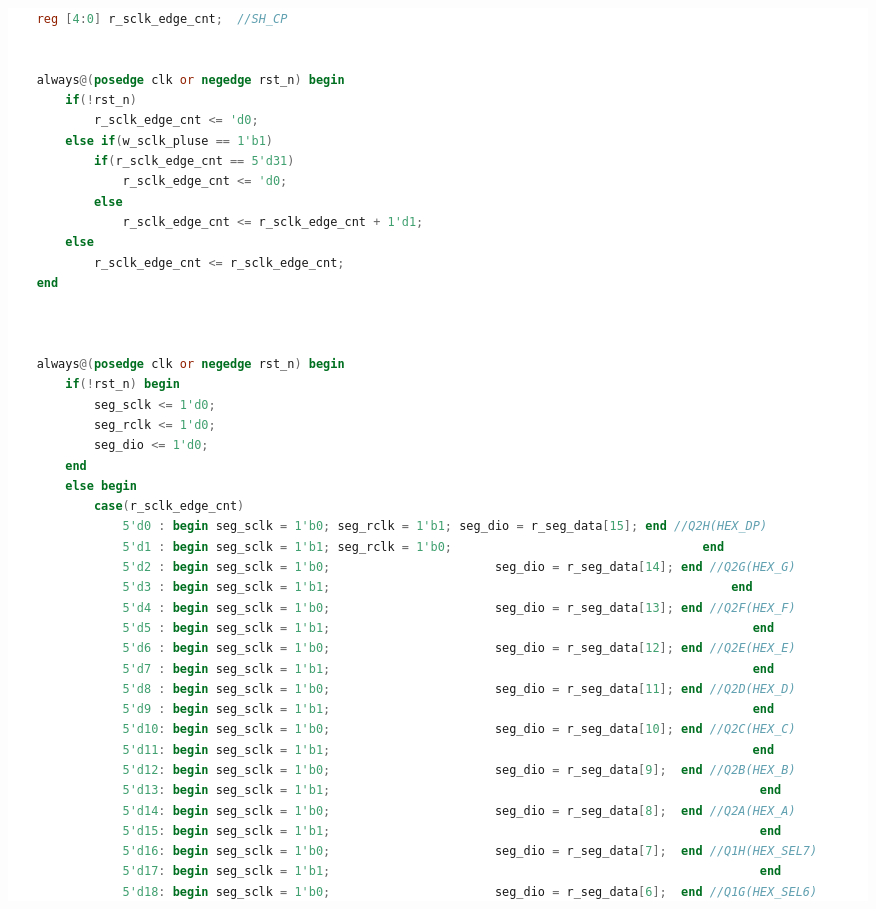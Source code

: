 ```verilog
	reg [4:0] r_sclk_edge_cnt;	//SH_CP
	
	
	always@(posedge clk or negedge rst_n) begin
		if(!rst_n)
			r_sclk_edge_cnt <= 'd0;
		else if(w_sclk_pluse == 1'b1)
			if(r_sclk_edge_cnt == 5'd31)
				r_sclk_edge_cnt <= 'd0;
			else
				r_sclk_edge_cnt <= r_sclk_edge_cnt + 1'd1;
		else
			r_sclk_edge_cnt <= r_sclk_edge_cnt;
	end
	

	
	always@(posedge clk or negedge rst_n) begin
		if(!rst_n) begin
			seg_sclk <= 1'd0;
			seg_rclk <= 1'd0;
			seg_dio <= 1'd0;
		end
		else begin
			case(r_sclk_edge_cnt)
				5'd0 : begin seg_sclk = 1'b0; seg_rclk = 1'b1; seg_dio = r_seg_data[15]; end //Q2H(HEX_DP)
				5'd1 : begin seg_sclk = 1'b1; seg_rclk = 1'b0;  								 end 
				5'd2 : begin seg_sclk = 1'b0;				        seg_dio = r_seg_data[14]; end //Q2G(HEX_G)
				5'd3 : begin seg_sclk = 1'b1;								   						 end
				5'd4 : begin seg_sclk = 1'b0;				        seg_dio = r_seg_data[13]; end //Q2F(HEX_F)
				5'd5 : begin seg_sclk = 1'b1;														    end
				5'd6 : begin seg_sclk = 1'b0;				        seg_dio = r_seg_data[12]; end //Q2E(HEX_E)
				5'd7 : begin seg_sclk = 1'b1;														    end
				5'd8 : begin seg_sclk = 1'b0;				        seg_dio = r_seg_data[11]; end //Q2D(HEX_D)	
				5'd9 : begin seg_sclk = 1'b1;														    end
				5'd10: begin seg_sclk = 1'b0;				        seg_dio = r_seg_data[10]; end //Q2C(HEX_C)	
				5'd11: begin seg_sclk = 1'b1;														    end
				5'd12: begin seg_sclk = 1'b0;				        seg_dio = r_seg_data[9];  end //Q2B(HEX_B)	
				5'd13: begin seg_sclk = 1'b1;					    									 end
				5'd14: begin seg_sclk = 1'b0;				        seg_dio = r_seg_data[8];  end //Q2A(HEX_A)
				5'd15: begin seg_sclk = 1'b1;					    									 end
				5'd16: begin seg_sclk = 1'b0;				        seg_dio = r_seg_data[7];  end //Q1H(HEX_SEL7)		
				5'd17: begin seg_sclk = 1'b1;					    									 end
				5'd18: begin seg_sclk = 1'b0;				        seg_dio = r_seg_data[6];  end //Q1G(HEX_SEL6)
```